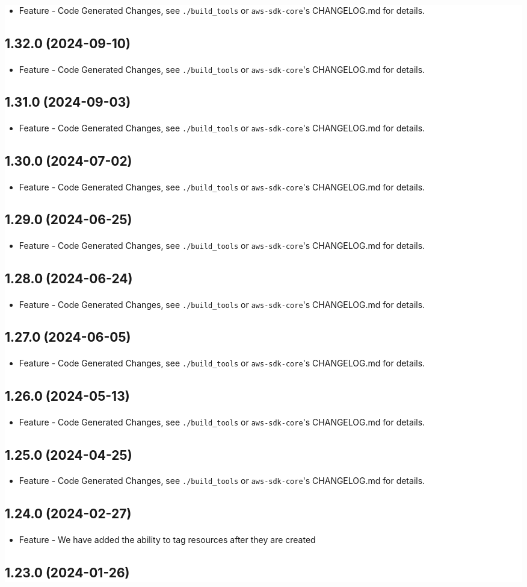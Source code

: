 * Feature - Code Generated Changes, see `./build_tools` or `aws-sdk-core`'s CHANGELOG.md for details.

1.32.0 (2024-09-10)
------------------

* Feature - Code Generated Changes, see `./build_tools` or `aws-sdk-core`'s CHANGELOG.md for details.

1.31.0 (2024-09-03)
------------------

* Feature - Code Generated Changes, see `./build_tools` or `aws-sdk-core`'s CHANGELOG.md for details.

1.30.0 (2024-07-02)
------------------

* Feature - Code Generated Changes, see `./build_tools` or `aws-sdk-core`'s CHANGELOG.md for details.

1.29.0 (2024-06-25)
------------------

* Feature - Code Generated Changes, see `./build_tools` or `aws-sdk-core`'s CHANGELOG.md for details.

1.28.0 (2024-06-24)
------------------

* Feature - Code Generated Changes, see `./build_tools` or `aws-sdk-core`'s CHANGELOG.md for details.

1.27.0 (2024-06-05)
------------------

* Feature - Code Generated Changes, see `./build_tools` or `aws-sdk-core`'s CHANGELOG.md for details.

1.26.0 (2024-05-13)
------------------

* Feature - Code Generated Changes, see `./build_tools` or `aws-sdk-core`'s CHANGELOG.md for details.

1.25.0 (2024-04-25)
------------------

* Feature - Code Generated Changes, see `./build_tools` or `aws-sdk-core`'s CHANGELOG.md for details.

1.24.0 (2024-02-27)
------------------

* Feature - We have added the ability to tag resources after they are created

1.23.0 (2024-01-26)
------------------
